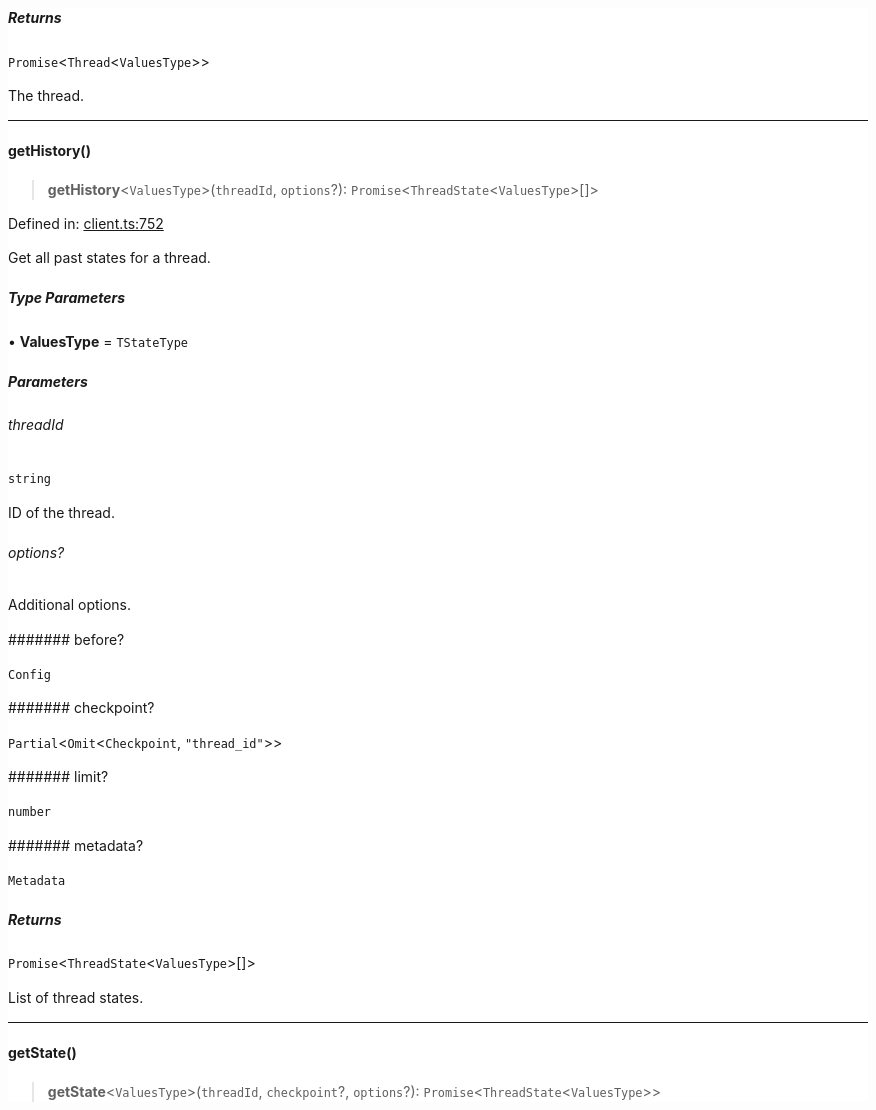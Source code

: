 ##### Returns

`Promise`\<`Thread`\<`ValuesType`\>\>

The thread.

***

#### getHistory()

> **getHistory**\<`ValuesType`\>(`threadId`, `options`?): `Promise`\<`ThreadState`\<`ValuesType`\>[]\>

Defined in: [client.ts:752](https://github.com/langchain-ai/langgraph/blob/d4f644877db6264bd46d0b00fc4c37f174e502d5/libs/sdk-js/src/client.ts#L752)

Get all past states for a thread.

##### Type Parameters

• **ValuesType** = `TStateType`

##### Parameters

###### threadId

`string`

ID of the thread.

###### options?

Additional options.

####### before?

`Config`

####### checkpoint?

`Partial`\<`Omit`\<`Checkpoint`, `"thread_id"`\>\>

####### limit?

`number`

####### metadata?

`Metadata`

##### Returns

`Promise`\<`ThreadState`\<`ValuesType`\>[]\>

List of thread states.

***

#### getState()

> **getState**\<`ValuesType`\>(`threadId`, `checkpoint`?, `options`?): `Promise`\<`ThreadState`\<`ValuesType`\>\>
